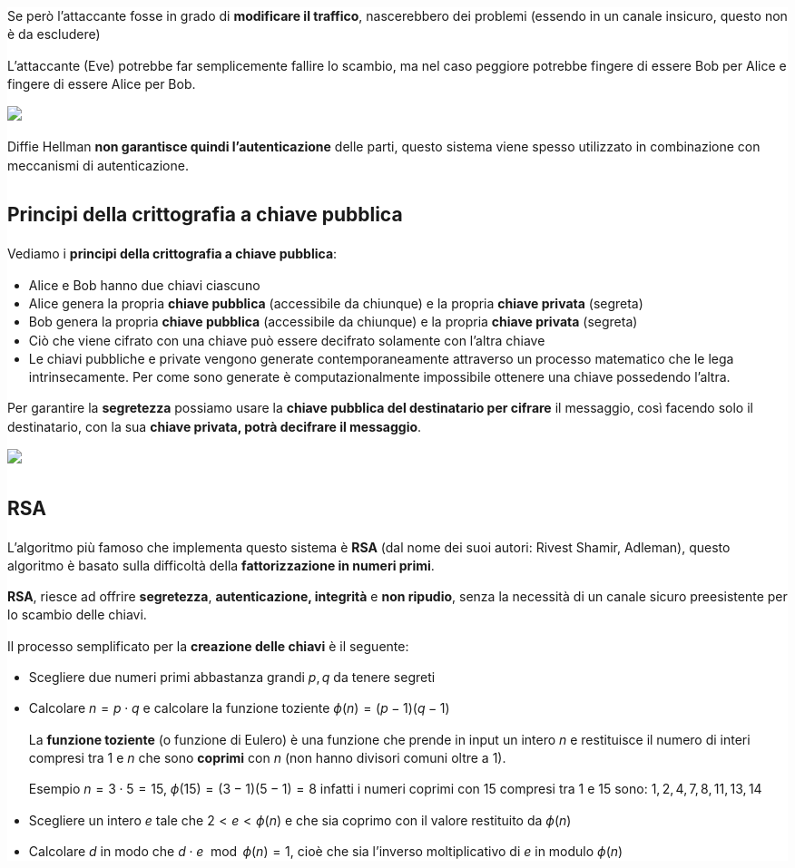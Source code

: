Se però l’attaccante fosse in grado di **modificare il traffico**, nascerebbero dei problemi (essendo in un canale insicuro, questo non è da escludere)

L’attaccante (Eve) potrebbe far semplicemente fallire lo scambio, ma nel caso peggiore potrebbe fingere di essere Bob per Alice e fingere di essere Alice per Bob.

![](https://i.ibb.co/6NjV6z3/image.png)

Diffie Hellman **non garantisce quindi l’autenticazione** delle parti, questo sistema viene spesso utilizzato in combinazione con meccanismi di autenticazione.

## Principi della crittografia a chiave pubblica

Vediamo i **principi della crittografia a chiave pubblica**:

- Alice e Bob hanno due chiavi ciascuno
- Alice genera la propria **chiave pubblica** (accessibile da chiunque) e la propria **chiave privata** (segreta)
- Bob genera la propria **chiave pubblica** (accessibile da chiunque) e la propria **chiave privata** (segreta)
- Ciò che viene cifrato con una chiave può essere decifrato solamente con l’altra chiave
- Le chiavi pubbliche e private vengono generate contemporaneamente attraverso un processo matematico che le lega intrinsecamente. Per come sono generate è computazionalmente impossibile ottenere una chiave possedendo l’altra.

Per garantire la **segretezza** possiamo usare la **chiave pubblica del destinatario per cifrare** il messaggio, così facendo solo il destinatario, con la sua **chiave privata, potrà decifrare il messaggio**.

![](https://i.ibb.co/kHk5GXM/image.png)

## RSA

L’algoritmo più famoso che implementa questo sistema è **RSA** (dal nome dei suoi autori: Rivest Shamir, Adleman), questo algoritmo è basato sulla difficoltà della **fattorizzazione in numeri primi**.

**RSA**, riesce ad offrire **segretezza**, **autenticazione, integrità** e **non ripudio**, senza la necessità di un canale sicuro preesistente per lo scambio delle chiavi.

Il processo semplificato per la **creazione delle chiavi** è il seguente:

- Scegliere due numeri primi abbastanza grandi $p, q$ da tenere segreti
- Calcolare $n = p\cdot q$ e calcolare la funzione toziente $\phi(n) = (p-1)(q-1)$
    
    La **funzione toziente** (o funzione di Eulero) è una funzione che prende in input un intero $n$ e restituisce il numero di interi compresi tra $1$ e $n$ che sono **coprimi** con $n$ (non hanno divisori comuni oltre a $1$).
    
    Esempio  $n = 3 \cdot 5 = 15$, $\phi(15) = (3-1)(5-1) = 8$ infatti i numeri coprimi con $15$ compresi tra $1$ e $15$ sono: $1, 2, 4, 7, 8, 11, 13, 14$
    
- Scegliere un intero $e$ tale che $2 < e < \phi(n)$ e che sia coprimo con il valore restituito da $\phi (n)$
- Calcolare $d$ in modo che $d\cdot e \mod \phi(n) = 1$, cioè che sia l’inverso moltiplicativo di $e$ in modulo $\phi(n)$
    